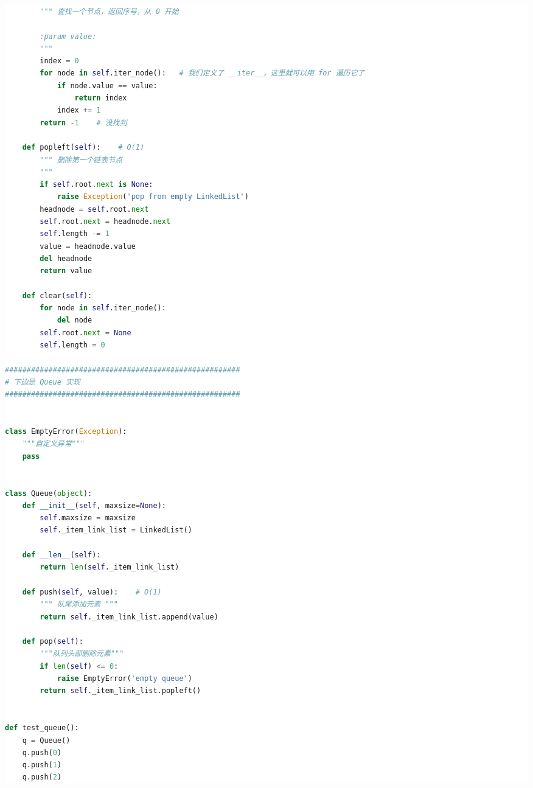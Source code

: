 ```py
        """ 查找一个节点，返回序号，从 0 开始

        :param value:
        """
        index = 0
        for node in self.iter_node():   # 我们定义了 __iter__，这里就可以用 for 遍历它了
            if node.value == value:
                return index
            index += 1
        return -1    # 没找到

    def popleft(self):    # O(1)
        """ 删除第一个链表节点
        """
        if self.root.next is None:
            raise Exception('pop from empty LinkedList')
        headnode = self.root.next
        self.root.next = headnode.next
        self.length -= 1
        value = headnode.value
        del headnode
        return value

    def clear(self):
        for node in self.iter_node():
            del node
        self.root.next = None
        self.length = 0

######################################################
# 下边是 Queue 实现
######################################################


class EmptyError(Exception):
    """自定义异常"""
    pass


class Queue(object):
    def __init__(self, maxsize=None):
        self.maxsize = maxsize
        self._item_link_list = LinkedList()

    def __len__(self):
        return len(self._item_link_list)

    def push(self, value):    # O(1)
        """ 队尾添加元素 """
        return self._item_link_list.append(value)

    def pop(self):
        """队列头部删除元素"""
        if len(self) <= 0:
            raise EmptyError('empty queue')
        return self._item_link_list.popleft()


def test_queue():
    q = Queue()
    q.push(0)
    q.push(1)
    q.push(2)
```